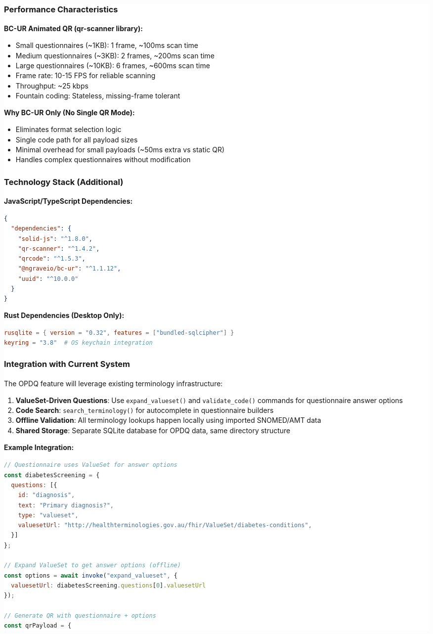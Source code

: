 ### Performance Characteristics

**BC-UR Animated QR (qr-scanner library):**
- Small questionnaires (~1KB): 1 frame, ~100ms scan time
- Medium questionnaires (~3KB): 2 frames, ~200ms scan time
- Large questionnaires (~10KB): 6 frames, ~600ms scan time
- Frame rate: 10-15 FPS for reliable scanning
- Throughput: ~25 kbps
- Fountain coding: Stateless, missing-frame tolerant

**Why BC-UR Only (No Single QR Mode):**
- Eliminates format selection logic
- Single code path for all payload sizes
- Minimal overhead for small payloads (~50ms extra vs static QR)
- Handles complex questionnaires without modification

### Technology Stack (Additional)

**JavaScript/TypeScript Dependencies:**
```json
{
  "dependencies": {
    "solid-js": "^1.8.0",
    "qr-scanner": "^1.4.2",
    "qrcode": "^1.5.3",
    "@ngraveio/bc-ur": "^1.1.12",
    "uuid": "^10.0.0"
  }
}
```

**Rust Dependencies (Desktop Only):**
```toml
rusqlite = { version = "0.32", features = ["bundled-sqlcipher"] }
keyring = "3.8"  # OS keychain integration
```

### Integration with Current System

The OPDQ feature will leverage existing terminology infrastructure:

1. **ValueSet-Driven Questions**: Use `expand_valueset()` and `validate_code()` commands for questionnaire answer options
2. **Code Search**: `search_terminology()` for autocomplete in questionnaire builders
3. **Offline Validation**: All terminology lookups happen locally using imported SNOMED/AMT data
4. **Shared Storage**: Separate SQLite database for OPDQ data, same directory structure

**Example Integration:**
```javascript
// Questionnaire uses ValueSet for answer options
const diabetesScreening = {
  questions: [{
    id: "diagnosis",
    text: "Primary diagnosis?",
    type: "valueset",
    valuesetUrl: "http://healthterminologies.gov.au/fhir/ValueSet/diabetes-conditions",
  }]
};

// Expand ValueSet to get answer options (offline)
const options = await invoke("expand_valueset", {
  valuesetUrl: diabetesScreening.questions[0].valuesetUrl
});

// Generate QR with questionnaire + options
const qrPayload = {
```